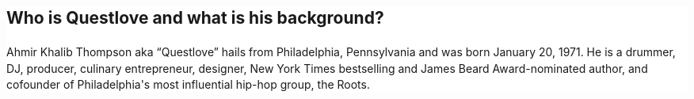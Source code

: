 ## Who is Questlove and what is his background?
Ahmir Khalib Thompson aka “Questlove” hails from Philadelphia, Pennsylvania and was born January 20, 1971. He is a drummer, DJ, producer, culinary entrepreneur, designer, New York Times bestselling and James Beard Award-nominated author, and cofounder of Philadelphia's most influential hip-hop group, the Roots.

